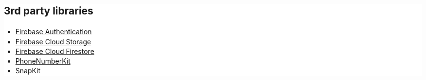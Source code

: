 

## 3rd party libraries
* [Firebase Authentication](https://firebase.google.com/docs/auth)
* [Firebase Cloud Storage](https://firebase.google.com/docs/storage)
* [Firebase Cloud Firestore](https://firebase.google.com/docs/firestore)
* [PhoneNumberKit](https://github.com/marmelroy/PhoneNumberKit)
* [SnapKit](https://github.com/SnapKit/SnapKit)
  
